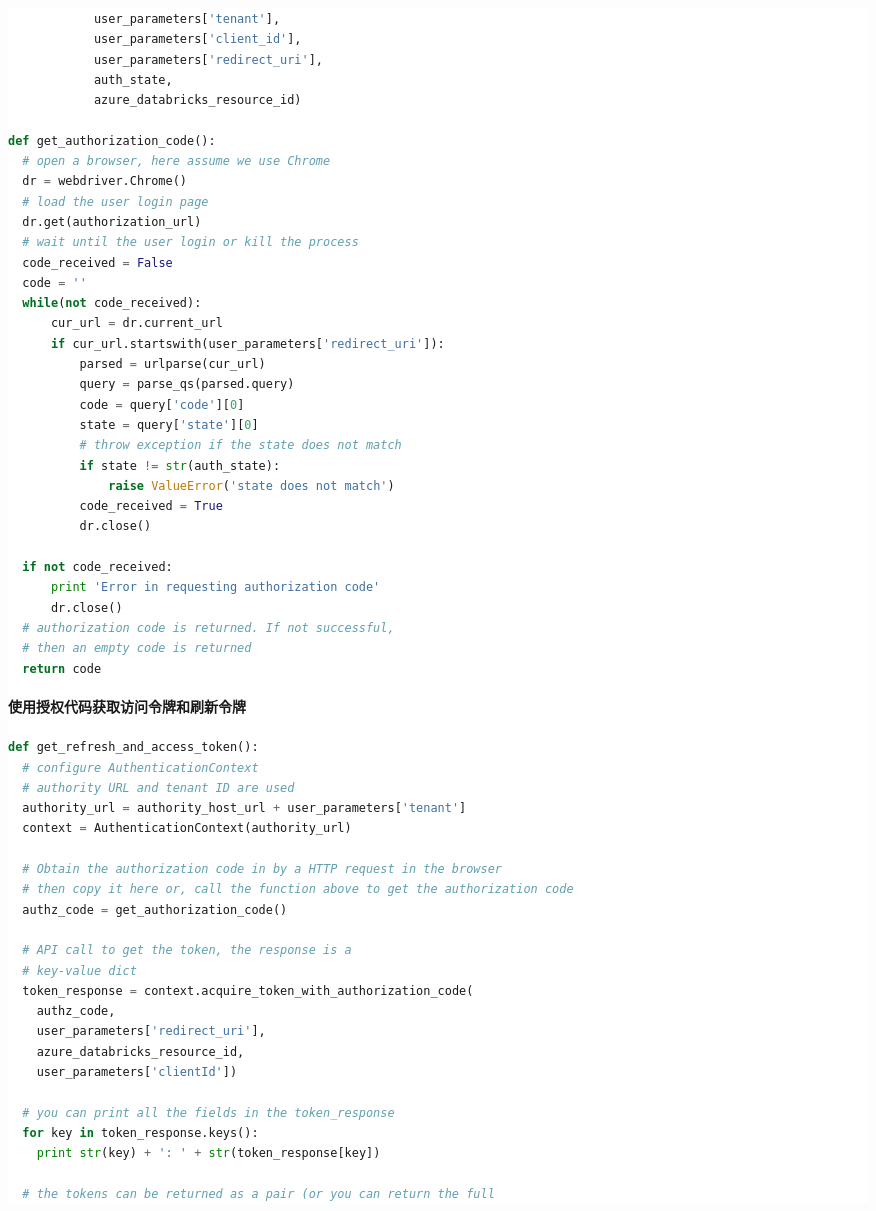    ```python
               user_parameters['tenant'],
               user_parameters['client_id'],
               user_parameters['redirect_uri'],
               auth_state,
               azure_databricks_resource_id)

   def get_authorization_code():
     # open a browser, here assume we use Chrome
     dr = webdriver.Chrome()
     # load the user login page
     dr.get(authorization_url)
     # wait until the user login or kill the process
     code_received = False
     code = ''
     while(not code_received):
         cur_url = dr.current_url
         if cur_url.startswith(user_parameters['redirect_uri']):
             parsed = urlparse(cur_url)
             query = parse_qs(parsed.query)
             code = query['code'][0]
             state = query['state'][0]
             # throw exception if the state does not match
             if state != str(auth_state):
                 raise ValueError('state does not match')
             code_received = True
             dr.close()

     if not code_received:
         print 'Error in requesting authorization code'
         dr.close()
     # authorization code is returned. If not successful,
     # then an empty code is returned
     return code
   ```

#### <a name="use-the-authorization-code-to-obtain-the-access-and-refresh-tokens"></a><a id="get-token"> </a><a id="use-the-authorization-code-to-obtain-the-access-and-refresh-tokens"> </a>使用授权代码获取访问令牌和刷新令牌

```python
def get_refresh_and_access_token():
  # configure AuthenticationContext
  # authority URL and tenant ID are used
  authority_url = authority_host_url + user_parameters['tenant']
  context = AuthenticationContext(authority_url)

  # Obtain the authorization code in by a HTTP request in the browser
  # then copy it here or, call the function above to get the authorization code
  authz_code = get_authorization_code()

  # API call to get the token, the response is a
  # key-value dict
  token_response = context.acquire_token_with_authorization_code(
    authz_code,
    user_parameters['redirect_uri'],
    azure_databricks_resource_id,
    user_parameters['clientId'])

  # you can print all the fields in the token_response
  for key in token_response.keys():
    print str(key) + ': ' + str(token_response[key])

  # the tokens can be returned as a pair (or you can return the full
```